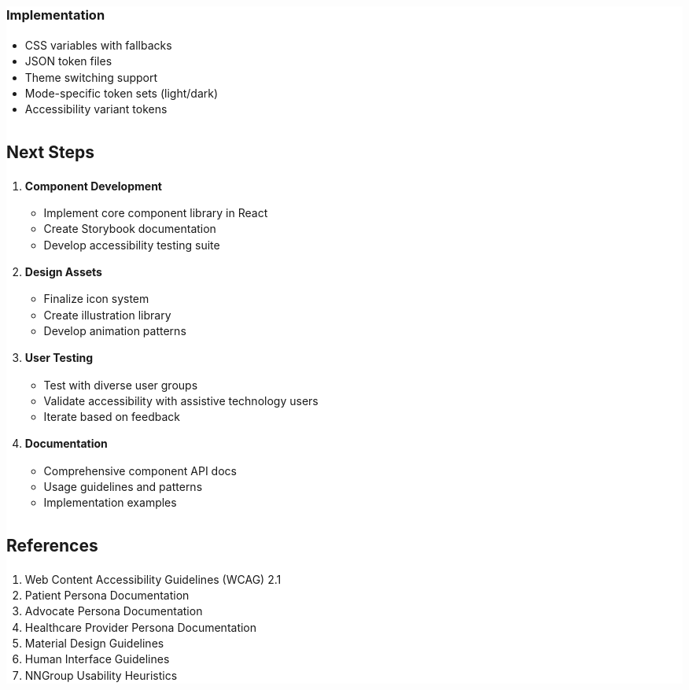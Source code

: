 ### Implementation

- CSS variables with fallbacks
- JSON token files
- Theme switching support
- Mode-specific token sets (light/dark)
- Accessibility variant tokens

## Next Steps

1. **Component Development**
   - Implement core component library in React
   - Create Storybook documentation
   - Develop accessibility testing suite

2. **Design Assets**
   - Finalize icon system
   - Create illustration library
   - Develop animation patterns

3. **User Testing**
   - Test with diverse user groups
   - Validate accessibility with assistive technology users
   - Iterate based on feedback

4. **Documentation**
   - Comprehensive component API docs
   - Usage guidelines and patterns
   - Implementation examples

## References

1. Web Content Accessibility Guidelines (WCAG) 2.1
2. Patient Persona Documentation
3. Advocate Persona Documentation
4. Healthcare Provider Persona Documentation
5. Material Design Guidelines
6. Human Interface Guidelines
7. NNGroup Usability Heuristics
